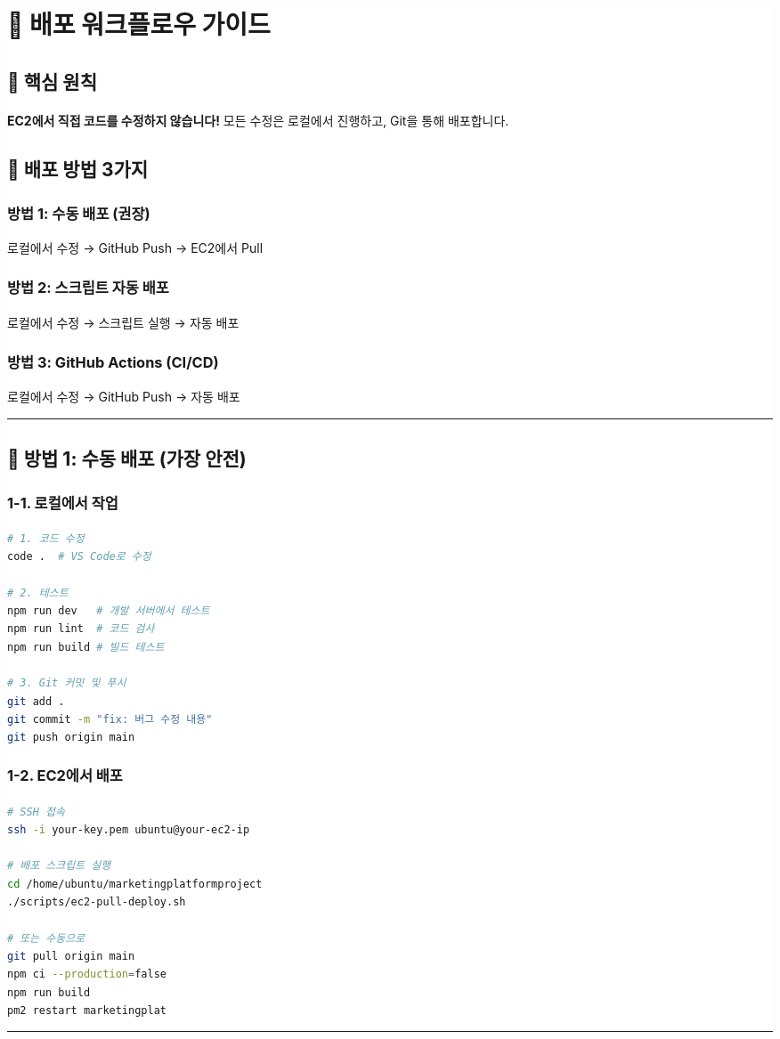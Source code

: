 # 🚀 배포 워크플로우 가이드

## 📌 핵심 원칙
**EC2에서 직접 코드를 수정하지 않습니다!**
모든 수정은 로컬에서 진행하고, Git을 통해 배포합니다.

## 🔄 배포 방법 3가지

### 방법 1: 수동 배포 (권장)
로컬에서 수정 → GitHub Push → EC2에서 Pull

### 방법 2: 스크립트 자동 배포
로컬에서 수정 → 스크립트 실행 → 자동 배포

### 방법 3: GitHub Actions (CI/CD)
로컬에서 수정 → GitHub Push → 자동 배포

---

## 📝 방법 1: 수동 배포 (가장 안전)

### 1-1. 로컬에서 작업
```bash
# 1. 코드 수정
code .  # VS Code로 수정

# 2. 테스트
npm run dev   # 개발 서버에서 테스트
npm run lint  # 코드 검사
npm run build # 빌드 테스트

# 3. Git 커밋 및 푸시
git add .
git commit -m "fix: 버그 수정 내용"
git push origin main
```

### 1-2. EC2에서 배포
```bash
# SSH 접속
ssh -i your-key.pem ubuntu@your-ec2-ip

# 배포 스크립트 실행
cd /home/ubuntu/marketingplatformproject
./scripts/ec2-pull-deploy.sh

# 또는 수동으로
git pull origin main
npm ci --production=false
npm run build
pm2 restart marketingplat
```

---